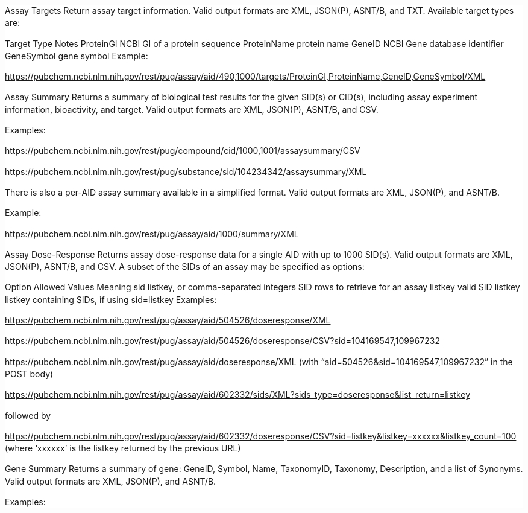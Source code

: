 Assay Targets
Return assay target information. Valid output formats are XML, JSON(P), ASNT/B, and TXT. Available target types are:

Target Type	Notes
ProteinGI	NCBI GI of a protein sequence
ProteinName	protein name
GeneID	NCBI Gene database identifier
GeneSymbol	gene symbol
Example:

https://pubchem.ncbi.nlm.nih.gov/rest/pug/assay/aid/490,1000/targets/ProteinGI,ProteinName,GeneID,GeneSymbol/XML

Assay Summary
Returns a summary of biological test results for the given SID(s) or CID(s), including assay experiment information, bioactivity, and target. Valid output formats are XML, JSON(P), ASNT/B, and CSV.

Examples:

https://pubchem.ncbi.nlm.nih.gov/rest/pug/compound/cid/1000,1001/assaysummary/CSV

https://pubchem.ncbi.nlm.nih.gov/rest/pug/substance/sid/104234342/assaysummary/XML

There is also a per-AID assay summary available in a simplified format. Valid output formats are XML, JSON(P), and ASNT/B.

Example:

https://pubchem.ncbi.nlm.nih.gov/rest/pug/assay/aid/1000/summary/XML

Assay Dose-Response
Returns assay dose-response data for a single AID with up to 1000 SID(s). Valid output formats are XML, JSON(P), ASNT/B, and CSV. A subset of the SIDs of an assay may be specified as options:

Option	Allowed Values	Meaning
sid	listkey, or comma-separated integers	SID rows to retrieve for an assay
listkey	valid SID listkey	listkey containing SIDs, if using sid=listkey
Examples:

https://pubchem.ncbi.nlm.nih.gov/rest/pug/assay/aid/504526/doseresponse/XML

https://pubchem.ncbi.nlm.nih.gov/rest/pug/assay/aid/504526/doseresponse/CSV?sid=104169547,109967232

https://pubchem.ncbi.nlm.nih.gov/rest/pug/assay/aid/doseresponse/XML (with “aid=504526&sid=104169547,109967232” in the POST body)

https://pubchem.ncbi.nlm.nih.gov/rest/pug/assay/aid/602332/sids/XML?sids_type=doseresponse&list_return=listkey

followed by

https://pubchem.ncbi.nlm.nih.gov/rest/pug/assay/aid/602332/doseresponse/CSV?sid=listkey&listkey=xxxxxx&listkey_count=100 (where ‘xxxxxx’ is the listkey returned by the previous URL)

Gene Summary
Returns a summary of gene: GeneID, Symbol, Name, TaxonomyID, Taxonomy, Description, and a list of Synonyms. Valid output formats are XML, JSON(P), and ASNT/B.

Examples:
